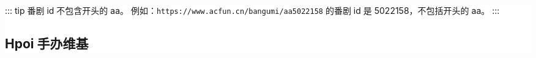 <Route namespace="acfun" :data='{"path":"/bangumi/:id","categories":["anime"],"view":3,"example":"/acfun/bangumi/5022158","parameters":{"id":"番剧 id"},"features":{"requireConfig":false,"requirePuppeteer":false,"antiCrawler":false,"supportBT":false,"supportPodcast":false,"supportScihub":false},"name":"番剧","maintainers":["xyqfer"],"description":"::: tip\n番剧 id 不包含开头的 aa。\n例如：`https://www.acfun.cn/bangumi/aa5022158` 的番剧 id 是 5022158，不包括开头的 aa。\n:::","location":"bangumi.ts","heat":60,"topFeeds":[{"type":"feed","id":"58871334458500096","url":"rsshub://acfun/bangumi/5022158","title":"茜色少女","description":"AcFun番剧相关信息请关注微博@AcFun新番 2018年的某一天，少女们和另一个世界的“自己”相遇了——。 高中生土宫明日架与朋友们隶属“矿石电台研究会”，在一次游戏中，她们效仿都市传说举行了“某个仪式”。不料仪式打开了平行世界，她们踏入了与日常截然不同的领域，新世界的大门就此打开。 - Powered by RSSHub","siteUrl":"https://www.acfun.cn/bangumi/aa5022158","image":"http://imgs.aixifan.com/cms/2019_01_17/1547693206599.jpg","errorMessage":"[GET] \"https://www.acfun.cn/bangumi/aa5022158\": 404 Not Found\n","errorAt":"2025-01-14T11:12:16.725Z","ownerUserId":null},{"type":"feed","id":"78322824199989248","url":"rsshub://acfun/bangumi/6002917","title":"租借女友","description":"下滑进入番剧话题，获取更多优质内容推荐。 20岁的废柴大学生——木之下和也，和初恋女友只接吻了一次，却仅过了一个月就被甩了。自暴自弃的他，也通过“某种方法”，和女孩子约会，由此遇见美少女水原千鹤。在仅有一次的租借中，闪耀着“真实”的光芒！恋爱×心动 MAX，莽莽撞撞的爱情故事，就此揭幕！ - Powered by RSSHub","siteUrl":"https://www.acfun.cn/bangumi/aa6002917","image":"https://imgs.aixifan.com/W4fWvhjFvL-FjMrUv-au2Mjm-R7j2qq-au677j.png","errorMessage":"[GET] \"https://www.acfun.cn/bangumi/aa6002917\": 404 Not Found\n","errorAt":"2025-06-30T03:34:55.076Z","ownerUserId":null}]}' :test='{"code":1,"message":"AssertionError: expected 503 to be 200 // Object.is equality\n    at /home/runner/work/RSSHub/RSSHub/lib/routes.test.ts:79:41\n    at processTicksAndRejections (node:internal/process/task_queues:105:5)\n    at file:///home/runner/work/RSSHub/RSSHub/node_modules/.pnpm/@vitest+runner@2.1.9/node_modules/@vitest/runner/dist/index.js:533:5\n    at runTest (file:///home/runner/work/RSSHub/RSSHub/node_modules/.pnpm/@vitest+runner@2.1.9/node_modules/@vitest/runner/dist/index.js:1056:11)\n    at async Promise.all (index 94)\n    at runSuite (file:///home/runner/work/RSSHub/RSSHub/node_modules/.pnpm/@vitest+runner@2.1.9/node_modules/@vitest/runner/dist/index.js:1191:13)\n    at runSuite (file:///home/runner/work/RSSHub/RSSHub/node_modules/.pnpm/@vitest+runner@2.1.9/node_modules/@vitest/runner/dist/index.js:1205:15)\n    at runFiles (file:///home/runner/work/RSSHub/RSSHub/node_modules/.pnpm/@vitest+runner@2.1.9/node_modules/@vitest/runner/dist/index.js:1262:5)\n    at startTests (file:///home/runner/work/RSSHub/RSSHub/node_modules/.pnpm/@vitest+runner@2.1.9/node_modules/@vitest/runner/dist/index.js:1271:3)\n    at file:///home/runner/work/RSSHub/RSSHub/node_modules/.pnpm/vitest@2.1.9_@types+node@24.3.1_jsdom@26.1.0_bufferutil@4.0.9_utf-8-validate@5.0.10__msw@2.4.3_typescript@5.9.2_/node_modules/vitest/dist/chunks/runBaseTests.3qpJUEJM.js:126:11\n    at withEnv (file:///home/runner/work/RSSHub/RSSHub/node_modules/.pnpm/vitest@2.1.9_@types+node@24.3.1_jsdom@26.1.0_bufferutil@4.0.9_utf-8-validate@5.0.10__msw@2.4.3_typescript@5.9.2_/node_modules/vitest/dist/chunks/runBaseTests.3qpJUEJM.js:90:5)\n    at run (file:///home/runner/work/RSSHub/RSSHub/node_modules/.pnpm/vitest@2.1.9_@types+node@24.3.1_jsdom@26.1.0_bufferutil@4.0.9_utf-8-validate@5.0.10__msw@2.4.3_typescript@5.9.2_/node_modules/vitest/dist/chunks/runBaseTests.3qpJUEJM.js:112:3)\n    at runBaseTests (file:///home/runner/work/RSSHub/RSSHub/node_modules/.pnpm/vitest@2.1.9_@types+node@24.3.1_jsdom@26.1.0_bufferutil@4.0.9_utf-8-validate@5.0.10__msw@2.4.3_typescript@5.9.2_/node_modules/vitest/dist/chunks/base.BZZh4cSm.js:29:3)\n    at ForksBaseWorker.executeTests (file:///home/runner/work/RSSHub/RSSHub/node_modules/.pnpm/vitest@2.1.9_@types+node@24.3.1_jsdom@26.1.0_bufferutil@4.0.9_utf-8-validate@5.0.10__msw@2.4.3_typescript@5.9.2_/node_modules/vitest/dist/workers/forks.js:27:7)\n    at execute (file:///home/runner/work/RSSHub/RSSHub/node_modules/.pnpm/vitest@2.1.9_@types+node@24.3.1_jsdom@26.1.0_bufferutil@4.0.9_utf-8-validate@5.0.10__msw@2.4.3_typescript@5.9.2_/node_modules/vitest/dist/worker.js:127:5)\n    at onMessage (file:///home/runner/work/RSSHub/RSSHub/node_modules/.pnpm/tinypool@1.1.1/node_modules/tinypool/dist/entry/process.js:39:18)"}' />

::: tip
番剧 id 不包含开头的 aa。
例如：`https://www.acfun.cn/bangumi/aa5022158` 的番剧 id 是 5022158，不包括开头的 aa。
:::

## Hpoi 手办维基 <Site url="www.hpoi.net"/>
